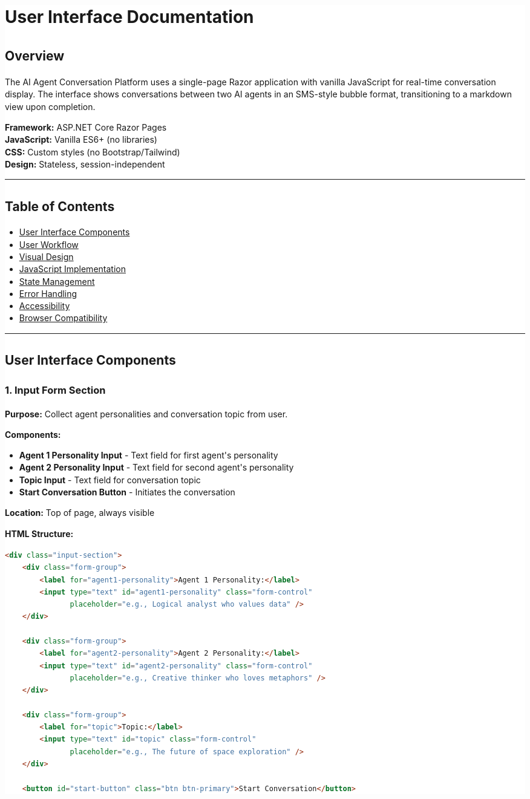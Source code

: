# User Interface Documentation

## Overview

The AI Agent Conversation Platform uses a single-page Razor application with vanilla JavaScript for real-time conversation display. The interface shows conversations between two AI agents in an SMS-style bubble format, transitioning to a markdown view upon completion.

**Framework:** ASP.NET Core Razor Pages  
**JavaScript:** Vanilla ES6+ (no libraries)  
**CSS:** Custom styles (no Bootstrap/Tailwind)  
**Design:** Stateless, session-independent

---

## Table of Contents

- [User Interface Components](#user-interface-components)
- [User Workflow](#user-workflow)
- [Visual Design](#visual-design)
- [JavaScript Implementation](#javascript-implementation)
- [State Management](#state-management)
- [Error Handling](#error-handling)
- [Accessibility](#accessibility)
- [Browser Compatibility](#browser-compatibility)

---

## User Interface Components

### 1. Input Form Section

**Purpose:** Collect agent personalities and conversation topic from user.

**Components:**
- **Agent 1 Personality Input** - Text field for first agent's personality
- **Agent 2 Personality Input** - Text field for second agent's personality  
- **Topic Input** - Text field for conversation topic
- **Start Conversation Button** - Initiates the conversation

**Location:** Top of page, always visible

**HTML Structure:**
```html
<div class="input-section">
    <div class="form-group">
        <label for="agent1-personality">Agent 1 Personality:</label>
        <input type="text" id="agent1-personality" class="form-control" 
               placeholder="e.g., Logical analyst who values data" />
    </div>
    
    <div class="form-group">
        <label for="agent2-personality">Agent 2 Personality:</label>
        <input type="text" id="agent2-personality" class="form-control" 
               placeholder="e.g., Creative thinker who loves metaphors" />
    </div>
    
    <div class="form-group">
        <label for="topic">Topic:</label>
        <input type="text" id="topic" class="form-control" 
               placeholder="e.g., The future of space exploration" />
    </div>
    
    <button id="start-button" class="btn btn-primary">Start Conversation</button>
```